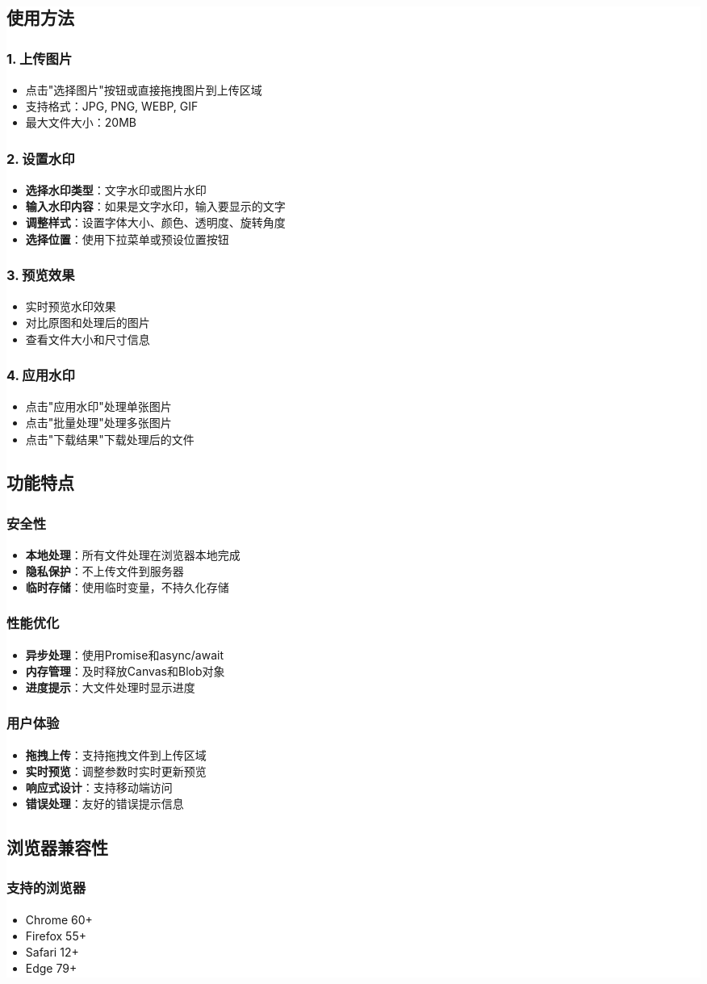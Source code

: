 ## 使用方法

### 1. 上传图片
- 点击"选择图片"按钮或直接拖拽图片到上传区域
- 支持格式：JPG, PNG, WEBP, GIF
- 最大文件大小：20MB

### 2. 设置水印
- **选择水印类型**：文字水印或图片水印
- **输入水印内容**：如果是文字水印，输入要显示的文字
- **调整样式**：设置字体大小、颜色、透明度、旋转角度
- **选择位置**：使用下拉菜单或预设位置按钮

### 3. 预览效果
- 实时预览水印效果
- 对比原图和处理后的图片
- 查看文件大小和尺寸信息

### 4. 应用水印
- 点击"应用水印"处理单张图片
- 点击"批量处理"处理多张图片
- 点击"下载结果"下载处理后的文件

## 功能特点

### 安全性
- **本地处理**：所有文件处理在浏览器本地完成
- **隐私保护**：不上传文件到服务器
- **临时存储**：使用临时变量，不持久化存储

### 性能优化
- **异步处理**：使用Promise和async/await
- **内存管理**：及时释放Canvas和Blob对象
- **进度提示**：大文件处理时显示进度

### 用户体验
- **拖拽上传**：支持拖拽文件到上传区域
- **实时预览**：调整参数时实时更新预览
- **响应式设计**：支持移动端访问
- **错误处理**：友好的错误提示信息

## 浏览器兼容性

### 支持的浏览器
- Chrome 60+
- Firefox 55+
- Safari 12+
- Edge 79+
